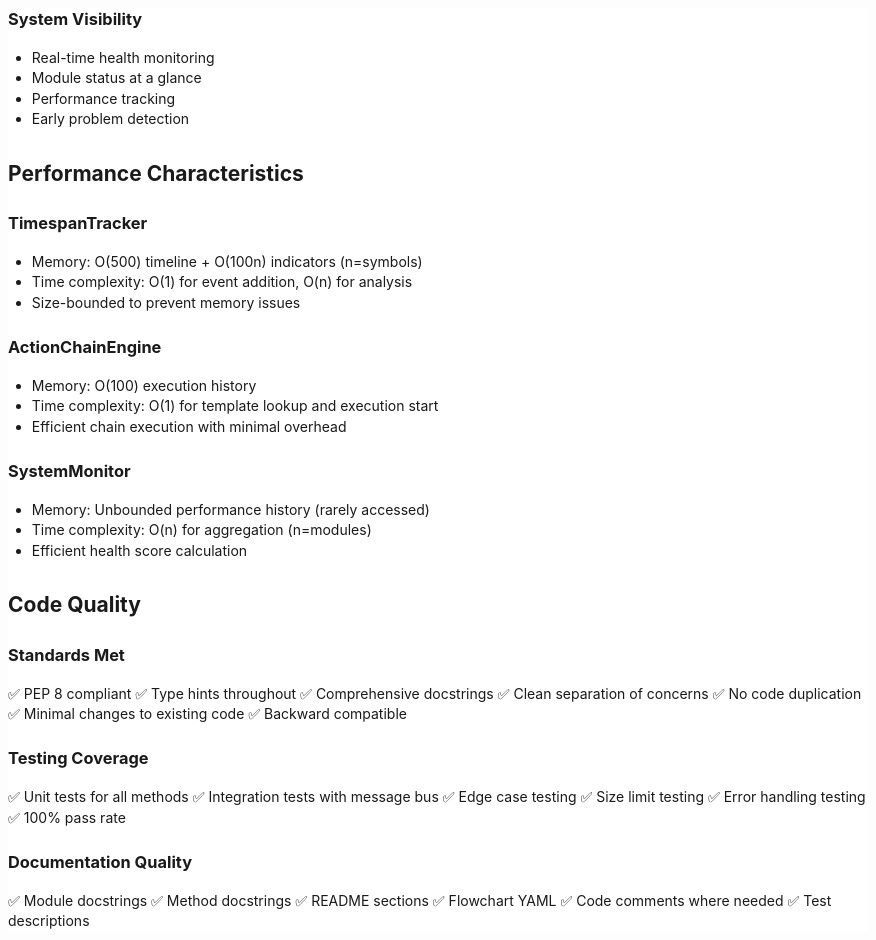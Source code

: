 ### System Visibility
- Real-time health monitoring
- Module status at a glance
- Performance tracking
- Early problem detection

## Performance Characteristics

### TimespanTracker
- Memory: O(500) timeline + O(100n) indicators (n=symbols)
- Time complexity: O(1) for event addition, O(n) for analysis
- Size-bounded to prevent memory issues

### ActionChainEngine
- Memory: O(100) execution history
- Time complexity: O(1) for template lookup and execution start
- Efficient chain execution with minimal overhead

### SystemMonitor
- Memory: Unbounded performance history (rarely accessed)
- Time complexity: O(n) for aggregation (n=modules)
- Efficient health score calculation

## Code Quality

### Standards Met
✅ PEP 8 compliant
✅ Type hints throughout
✅ Comprehensive docstrings
✅ Clean separation of concerns
✅ No code duplication
✅ Minimal changes to existing code
✅ Backward compatible

### Testing Coverage
✅ Unit tests for all methods
✅ Integration tests with message bus
✅ Edge case testing
✅ Size limit testing
✅ Error handling testing
✅ 100% pass rate

### Documentation Quality
✅ Module docstrings
✅ Method docstrings
✅ README sections
✅ Flowchart YAML
✅ Code comments where needed
✅ Test descriptions
